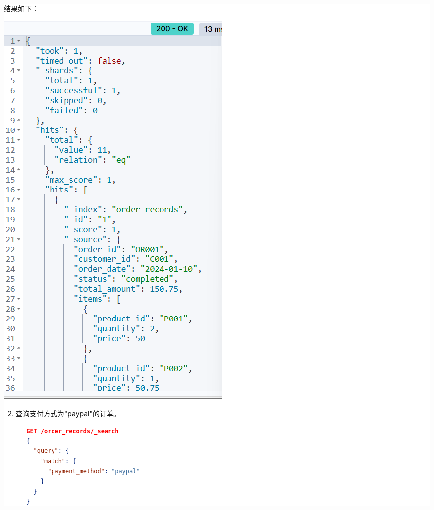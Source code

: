    结果如下：

   ![image-20240930204400213](./assets/image-20240930204400213.png)

2. 查询支付方式为"paypal"的订单。

   ```json
      GET /order_records/_search
      {
        "query": {
          "match": {
            "payment_method": "paypal"
          }
        }
      }
   ```
